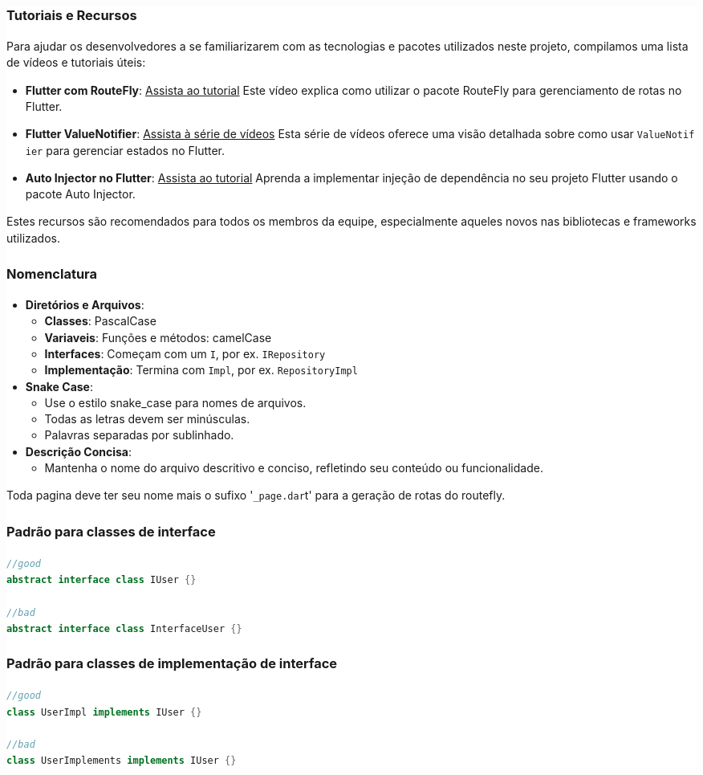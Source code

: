 ### Tutoriais e Recursos

Para ajudar os desenvolvedores a se familiarizarem com as tecnologias e pacotes utilizados neste projeto, compilamos uma lista de vídeos e tutoriais úteis:

- **Flutter com RouteFly**:
  [Assista ao tutorial](https://www.youtube.com/watch?v=DmbIABioAME)
  Este vídeo explica como utilizar o pacote RouteFly para gerenciamento de rotas no Flutter.

- **Flutter ValueNotifier**:
  [Assista à série de vídeos](https://www.youtube.com/watch?v=zV1X9vwYcdI&list=PLlBnICoI-g-eG0eVkHu2IaO48TljxPjPq)
  Esta série de vídeos oferece uma visão detalhada sobre como usar `ValueNotifier` para gerenciar estados no Flutter.

- **Auto Injector no Flutter**:
  [Assista ao tutorial](https://www.youtube.com/watch?v=BwrbAWlKWsQ)
  Aprenda a implementar injeção de dependência no seu projeto Flutter usando o pacote Auto Injector.

Estes recursos são recomendados para todos os membros da equipe, especialmente aqueles novos nas bibliotecas e frameworks utilizados.

### Nomenclatura

- **Diretórios e Arquivos**:
  - **Classes**: PascalCase
  - **Variaveis**: Funções e métodos: camelCase
  - **Interfaces**: Começam com um `I`, por ex. `IRepository`
  - **Implementação**: Termina com `Impl`, por ex. `RepositoryImpl`
- **Snake Case**:
  - Use o estilo snake_case para nomes de arquivos.
  - Todas as letras devem ser minúsculas.
  - Palavras separadas por sublinhado.
- **Descrição Concisa**:
  - Mantenha o nome do arquivo descritivo e conciso, refletindo seu conteúdo ou funcionalidade.

Toda pagina deve ter seu nome mais o sufixo '`_page.dar`t' para a geração de rotas do routefly.

### Padrão para classes de interface

```dart
//good
abstract interface class IUser {}

//bad
abstract interface class InterfaceUser {}
```

### Padrão para classes de implementação de interface

```dart
//good
class UserImpl implements IUser {}

//bad
class UserImplements implements IUser {}
```
